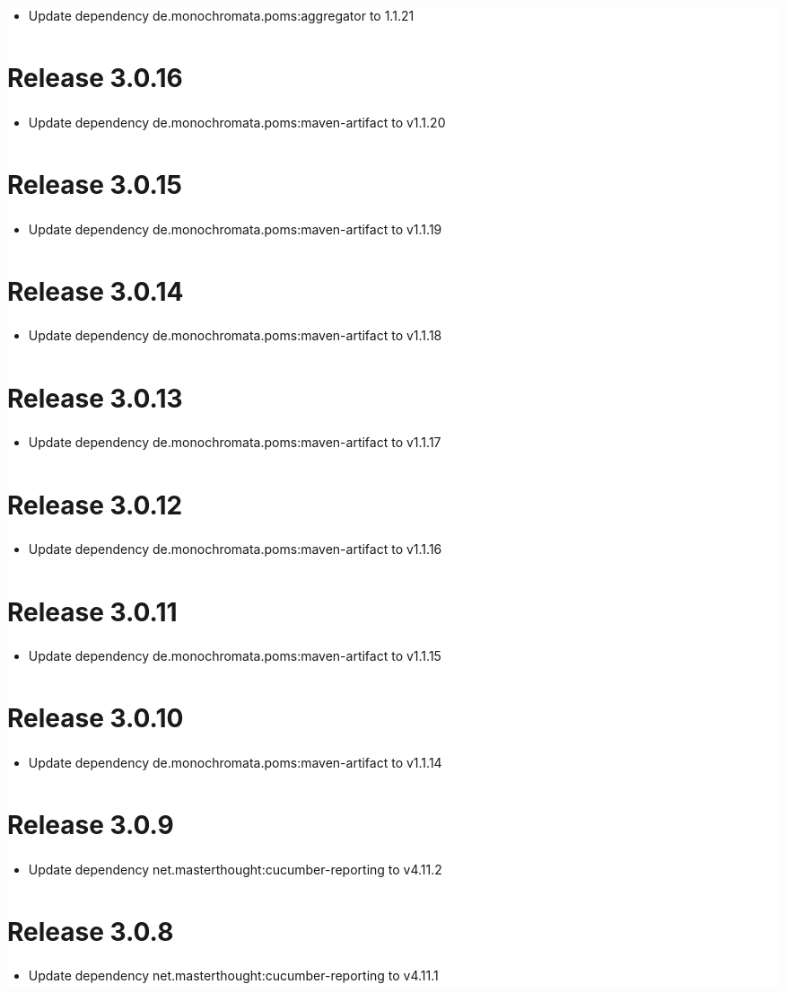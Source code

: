 * Update dependency de.monochromata.poms:aggregator to 1.1.21

# Release 3.0.16

* Update dependency de.monochromata.poms:maven-artifact to v1.1.20

# Release 3.0.15

* Update dependency de.monochromata.poms:maven-artifact to v1.1.19

# Release 3.0.14

* Update dependency de.monochromata.poms:maven-artifact to v1.1.18

# Release 3.0.13

* Update dependency de.monochromata.poms:maven-artifact to v1.1.17

# Release 3.0.12

* Update dependency de.monochromata.poms:maven-artifact to v1.1.16

# Release 3.0.11

* Update dependency de.monochromata.poms:maven-artifact to v1.1.15

# Release 3.0.10

* Update dependency de.monochromata.poms:maven-artifact to v1.1.14

# Release 3.0.9

* Update dependency net.masterthought:cucumber-reporting to v4.11.2 

# Release 3.0.8

* Update dependency net.masterthought:cucumber-reporting to v4.11.1

